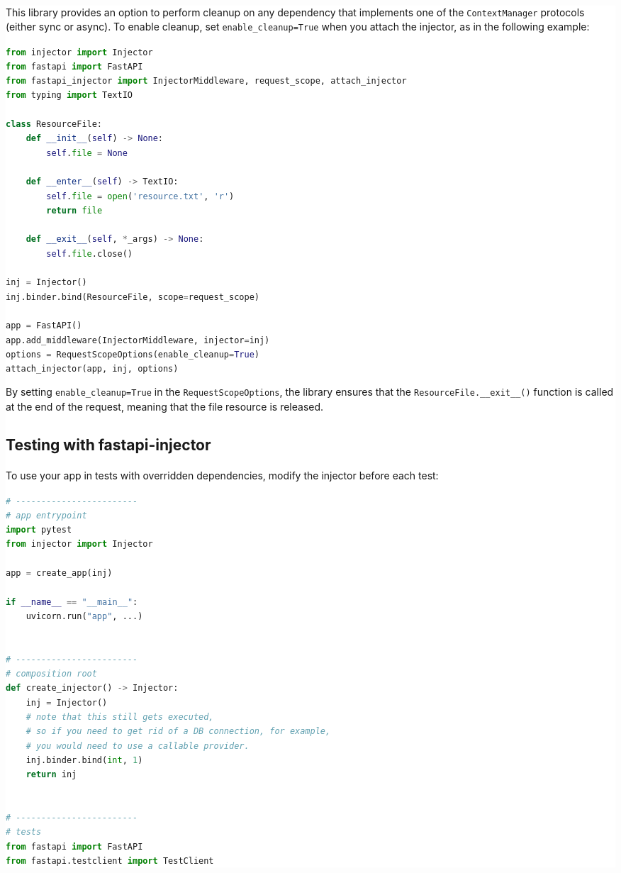 This library provides an option to perform cleanup on any dependency that implements one of the `ContextManager` protocols (either sync or async). To enable cleanup, set `enable_cleanup=True` when you attach the injector, as in the following example:

```python
from injector import Injector
from fastapi import FastAPI
from fastapi_injector import InjectorMiddleware, request_scope, attach_injector
from typing import TextIO

class ResourceFile:
    def __init__(self) -> None:
        self.file = None

    def __enter__(self) -> TextIO:
        self.file = open('resource.txt', 'r')
        return file

    def __exit__(self, *_args) -> None:
        self.file.close()

inj = Injector()
inj.binder.bind(ResourceFile, scope=request_scope)

app = FastAPI()
app.add_middleware(InjectorMiddleware, injector=inj)
options = RequestScopeOptions(enable_cleanup=True)
attach_injector(app, inj, options)
```

By setting `enable_cleanup=True` in the `RequestScopeOptions`, the library ensures that the `ResourceFile.__exit__()` function is called at the end of the request, meaning that the file resource is released.

## Testing with fastapi-injector

To use your app in tests with overridden dependencies, modify the injector before each test:

```python
# ------------------------
# app entrypoint
import pytest
from injector import Injector

app = create_app(inj)

if __name__ == "__main__":
    uvicorn.run("app", ...)


# ------------------------
# composition root
def create_injector() -> Injector:
    inj = Injector()
    # note that this still gets executed,
    # so if you need to get rid of a DB connection, for example,
    # you would need to use a callable provider.
    inj.binder.bind(int, 1)
    return inj


# ------------------------
# tests
from fastapi import FastAPI
from fastapi.testclient import TestClient
```